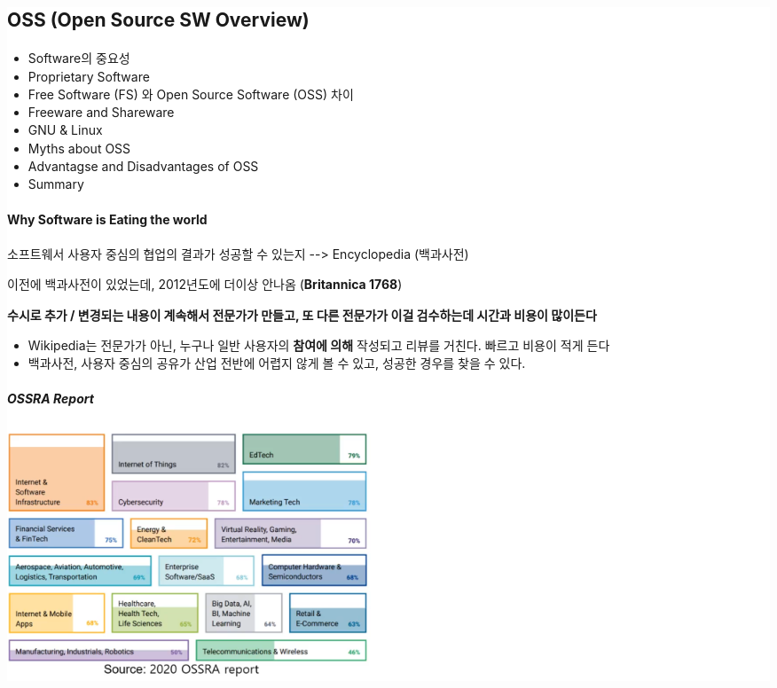 ## OSS (Open Source SW Overview)

- Software의 중요성
- Proprietary Software
- Free Software (FS) 와 Open Source Software (OSS) 차이
- Freeware and Shareware
- GNU & Linux
- Myths about OSS
- Advantagse and Disadvantages of OSS
- Summary



#### Why Software is Eating the world

소프트웨서 사용자 중심의 협업의 결과가 성공할 수 있는지 --> Encyclopedia (백과사전)

이전에 백과사전이 있었는데, 2012년도에 더이상 안나옴 (**Britannica 1768**)

**수시로 추가 / 변경되는 내용이 계속해서 전문가가 만들고, 또 다른 전문가가 이걸 검수하는데 시간과 비용이 많이든다**

- Wikipedia는 전문가가 아닌, 누구나 일반 사용자의 **참여에 의해** 작성되고 리뷰를 거친다. 빠르고 비용이 적게 든다
- 백과사전, 사용자 중심의 공유가 산업 전반에 어렵지 않게 볼 수 있고, 성공한 경우를 찾을 수 있다.



##### **OSSRA Report**

<img src="./readmeImg/ossra.png" alt="ossra" style="zoom:40%;" /> 
